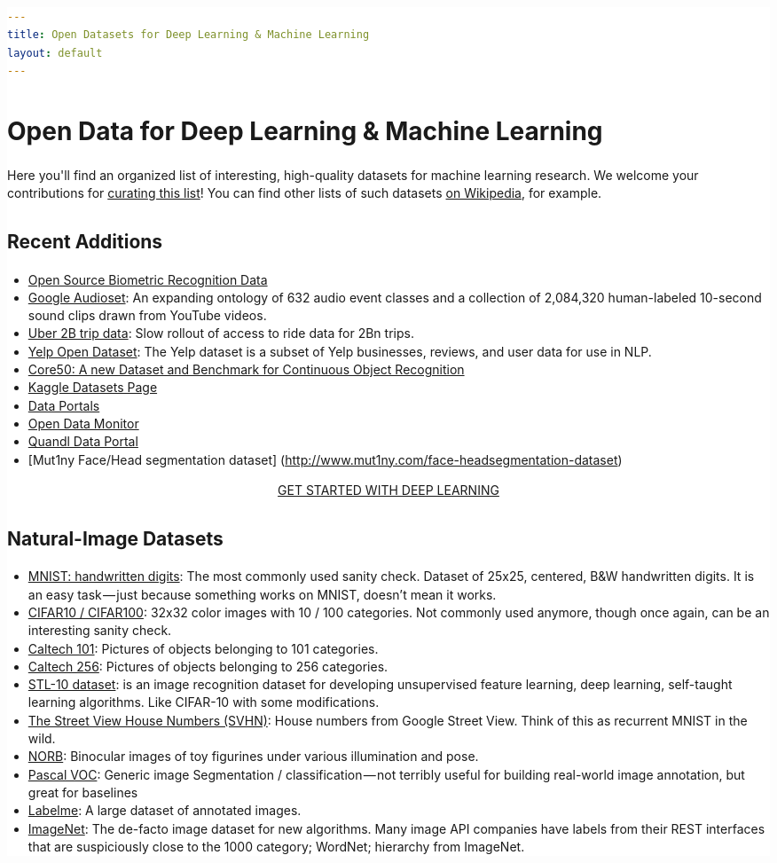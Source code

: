 ```yaml
---
title: Open Datasets for Deep Learning & Machine Learning
layout: default
---
```


# Open Data for Deep Learning & Machine Learning

Here you'll find an organized list of interesting, high-quality datasets for machine learning research. We welcome your contributions for [curating this list](https://github.com/deeplearning4j/deeplearning4j/blob/gh-pages/opendata.md)! You can find other lists of such datasets [on Wikipedia](https://en.wikipedia.org/wiki/List_of_datasets_for_machine_learning_research), for example.

## Recent Additions

* [Open Source Biometric Recognition Data](http://openbiometrics.org/)
* [Google Audioset](https://research.google.com/audioset/): An expanding ontology of 632 audio event classes and a collection of 2,084,320 human-labeled 10-second sound clips drawn from YouTube videos.
* [Uber 2B trip data](https://movement.uber.com/cities): Slow rollout of access to ride data for 2Bn trips.
* [Yelp Open Dataset](https://www.yelp.com/dataset): The Yelp dataset is a subset of Yelp businesses, reviews, and user data for use in NLP.
* [Core50: A new Dataset and Benchmark for Continuous Object Recognition](https://vlomonaco.github.io/core50/)
* [Kaggle Datasets Page](https://www.kaggle.com/datasets)
* [Data Portals](http://dataportals.org/)
* [Open Data Monitor](https://opendatamonitor.eu/)
* [Quandl Data Portal](https://www.quandl.com/)
* [Mut1ny Face/Head segmentation dataset] (http://www.mut1ny.com/face-headsegmentation-dataset)


<p align="center">
<a href="https://docs.skymind.ai/docs/welcome" type="button" class="btn btn-lg btn-success" onClick="ga('send', 'event', ‘quickstart', 'click');">GET STARTED WITH DEEP LEARNING</a>
</p>


## Natural-Image Datasets

* [MNIST: handwritten digits](http://yann.lecun.com/exdb/mnist/): The most commonly used sanity check. Dataset of 25x25, centered, B&W handwritten digits. It is an easy task — just because something works on MNIST, doesn’t mean it works.
* [CIFAR10 / CIFAR100]( http://www.cs.utoronto.ca/~kriz/cifar.html): 32x32 color images with 10 / 100 categories. Not commonly used anymore, though once again, can be an interesting sanity check.
* [Caltech 101](http://www.vision.caltech.edu/Image_Datasets/Caltech101/): Pictures of objects belonging to 101 categories.
* [Caltech 256](http://www.vision.caltech.edu/Image_Datasets/Caltech256/): Pictures of objects belonging to 256 categories.
* [STL-10 dataset](http://cs.stanford.edu/~acoates/stl10/): is an image recognition dataset for developing unsupervised feature learning, deep learning, self-taught learning algorithms. Like CIFAR-10 with some modifications.
* [The Street View House Numbers (SVHN)](http://ufldl.stanford.edu/housenumbers/): House numbers from Google Street View. Think of this as recurrent MNIST in the wild.
* [NORB](http://www.cs.nyu.edu/~ylclab/data/norb-v1.0/): Binocular images of toy figurines under various illumination and pose.
* [Pascal VOC](http://pascallin.ecs.soton.ac.uk/challenges/VOC/): Generic image Segmentation / classification — not terribly useful for building real-world image annotation, but great for baselines
* [Labelme](http://labelme.csail.mit.edu/Release3.0/browserTools/php/dataset.php): A large dataset of annotated images.
* [ImageNet](http://image-net.org/): The de-facto image dataset for new algorithms. Many image API companies have labels from their REST interfaces that are suspiciously close to the 1000 category; WordNet; hierarchy from ImageNet.